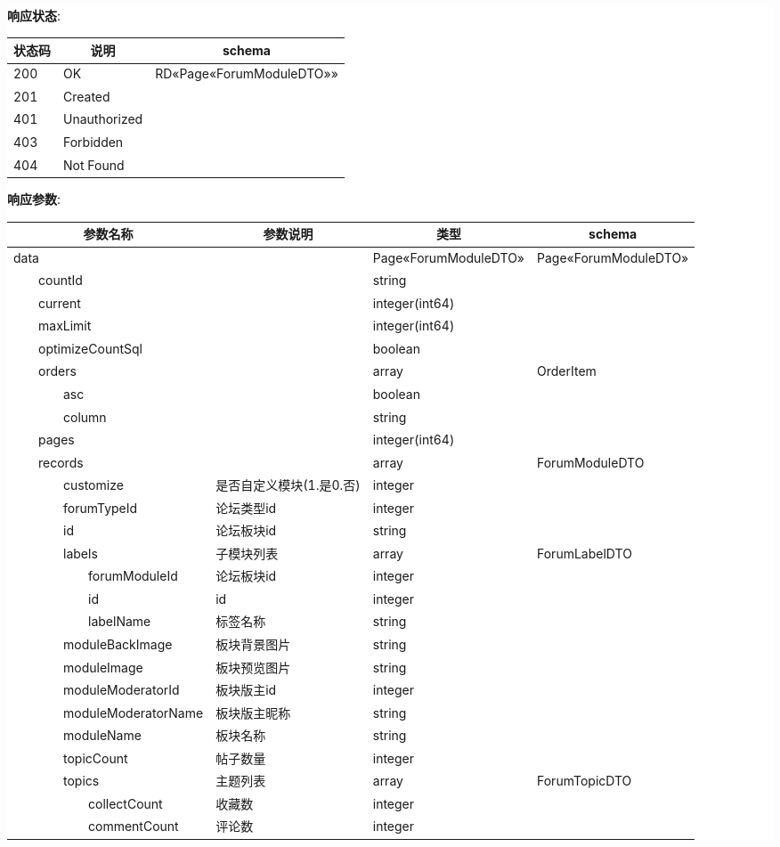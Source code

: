 
**响应状态**:


| 状态码 | 说明         | schema                   |
| ------ | ------------ | ------------------------ |
| 200    | OK           | RD«Page«ForumModuleDTO»» |
| 201    | Created      |                          |
| 401    | Unauthorized |                          |
| 403    | Forbidden    |                          |
| 404    | Not Found    |                          |


**响应参数**:


| 参数名称                                                     | 参数说明                     | 类型                 | schema               |
| ------------------------------------------------------------ | ---------------------------- | -------------------- | -------------------- |
| data                                                         |                              | Page«ForumModuleDTO» | Page«ForumModuleDTO» |
| &emsp;&emsp;countId                                          |                              | string               |                      |
| &emsp;&emsp;current                                          |                              | integer(int64)       |                      |
| &emsp;&emsp;maxLimit                                         |                              | integer(int64)       |                      |
| &emsp;&emsp;optimizeCountSql                                 |                              | boolean              |                      |
| &emsp;&emsp;orders                                           |                              | array                | OrderItem            |
| &emsp;&emsp;&emsp;&emsp;asc                                  |                              | boolean              |                      |
| &emsp;&emsp;&emsp;&emsp;column                               |                              | string               |                      |
| &emsp;&emsp;pages                                            |                              | integer(int64)       |                      |
| &emsp;&emsp;records                                          |                              | array                | ForumModuleDTO       |
| &emsp;&emsp;&emsp;&emsp;customize                            | 是否自定义模块(1.是0.否)     | integer              |                      |
| &emsp;&emsp;&emsp;&emsp;forumTypeId                          | 论坛类型id                   | integer              |                      |
| &emsp;&emsp;&emsp;&emsp;id                                   | 论坛板块id                   | string               |                      |
| &emsp;&emsp;&emsp;&emsp;labels                               | 子模块列表                   | array                | ForumLabelDTO        |
| &emsp;&emsp;&emsp;&emsp;&emsp;&emsp;forumModuleId            | 论坛板块id                   | integer              |                      |
| &emsp;&emsp;&emsp;&emsp;&emsp;&emsp;id                       | id                           | integer              |                      |
| &emsp;&emsp;&emsp;&emsp;&emsp;&emsp;labelName                | 标签名称                     | string               |                      |
| &emsp;&emsp;&emsp;&emsp;moduleBackImage                      | 板块背景图片                 | string               |                      |
| &emsp;&emsp;&emsp;&emsp;moduleImage                          | 板块预览图片                 | string               |                      |
| &emsp;&emsp;&emsp;&emsp;moduleModeratorId                    | 板块版主id                   | integer              |                      |
| &emsp;&emsp;&emsp;&emsp;moduleModeratorName                  | 板块版主昵称                 | string               |                      |
| &emsp;&emsp;&emsp;&emsp;moduleName                           | 板块名称                     | string               |                      |
| &emsp;&emsp;&emsp;&emsp;topicCount                           | 帖子数量                     | integer              |                      |
| &emsp;&emsp;&emsp;&emsp;topics                               | 主题列表                     | array                | ForumTopicDTO        |
| &emsp;&emsp;&emsp;&emsp;&emsp;&emsp;collectCount             | 收藏数                       | integer              |                      |
| &emsp;&emsp;&emsp;&emsp;&emsp;&emsp;commentCount             | 评论数                       | integer              |                      |
